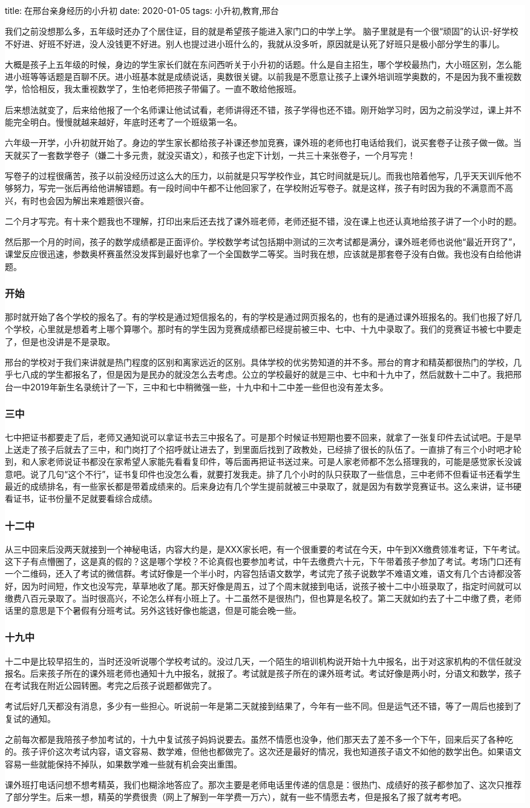 title: 在邢台亲身经历的小升初
date: 2020-01-05
tags: 小升初,教育,邢台

我们之前没想那么多，五年级时还办了个居住证，目的就是希望孩子能进入家门口的中学上学。 脑子里就是有一个很“顽固”的认识-好学校不好进、好班不好进，没人没钱更不好进。别人也提过进小班什么的，我就从没多听，原因就是认死了好班只是极小部分学生的事儿。

大概是孩子上五年级的时候，身边的学生家长们就在东问西听关于小升初的话题。什么是自主招生，哪个学校最热门，大小班区别，怎么能进小班等等话题是百聊不厌。进小班基本就是成绩说话，奥数很关键。以前我是不愿意让孩子上课外培训班学奥数的，不是因为我不重视数学，恰恰相反，我太重视数学了，生怕老师把孩子带偏了。一直不敢给他报班。

后来想法就变了，后来给他报了一个名师课让他试试看，老师讲得还不错，孩子学得也还不错。刚开始学习时，因为之前没学过，课上并不能完全明白。慢慢就越来越好，年底时还考了一个班级第一名。

六年级一开学，小升初就开始了。身边的学生家长都给孩子补课还参加竞赛，课外班的老师也打电话给我们，说买套卷子让孩子做一做。当天就买了一套数学卷子（嫌二十多元贵，就没买语文），和孩子也定下计划，一共三十来张卷子，一个月写完！

写卷子的过程很痛苦，孩子以前没经历过这么大的压力，以前就是只写学校作业，其它时间就是玩儿。而我也陪着他写，几乎天天训斥他不够努力，写完一张后再给他讲解错题。有一段时间中午都不让他回家了，在学校附近写卷子。就是这样，孩子有时因为我的不满意而不高兴，有时也会因为解出来难题很兴奋。

二个月才写完。有十来个题我也不理解，打印出来后还去找了课外班老师，老师还挺不错，没在课上也还认真地给孩子讲了一个小时的题。

然后那一个月的时间，孩子的数学成绩都是正面评价。学校数学考试包括期中测试的三次考试都是满分，课外班老师也说他“最近开窍了”，课堂反应很迅速，参数奥杯赛虽然没发挥到最好也拿了一个全国数学二等奖。当时我在想，应该就是那套卷子没有白做。我也没有白给他讲题。

### 开始

那时就开始了各个学校的报名了。有的学校是通过短信报名的，有的学校是通过网页报名的，也有的是通过课外班报名的。我们也报了好几个学校，心里就是想着考上哪个算哪个。那时有的学生因为竞赛成绩都已经提前被三中、七中、十九中录取了。我们的竞赛证书被七中要走了，但是也没讲是不是录取。

邢台的学校对于我们来讲就是热门程度的区别和离家远近的区别。具体学校的优劣势知道的并不多。邢台的育才和精英都很热门的学校，几乎七八成的学生都报名了，但是因为是民办的就没怎么去考虑。公立的学校最好的就是三中、七中和十九中了，然后就数十二中了。我把邢台一中2019年新生名录统计了一下，三中和七中稍微强一些，十九中和十二中差一些但也没有差太多。

### 三中

七中把证书都要走了后，老师又通知说可以拿证书去三中报名了。可是那个时候证书短期也要不回来，就拿了一张复印件去试试吧。于是早上送走了孩子后就去了三中，和门岗打了个招呼就让进去了，到里面后找到了政教处，已经排了很长的队伍了。一直排了有三个小时吧才轮到，和人家老师说证书都没在家希望人家能先看看复印件，等后面再把证书送过来。可是人家老师都不怎么搭理我的，可能是感觉家长没诚意吧。说了几句“这个不行”，证书复印件也没怎么看，就要打发我走。排了几个小时的队只获取了一些信息，三中老师不但看证书还看学生最近的成绩排名，有一些家长都是带着成绩来的。后来身边有几个学生提前就被三中录取了，就是因为有数学竞赛证书。这么来讲，证书硬看证书，证书份量不足就要看综合成绩。

### 十二中

从三中回来后没两天就接到一个神秘电话，内容大约是，是XXX家长吧，有一个很重要的考试在今天，中午到XX缴费领准考证，下午考试。这下子有点懵圈了，这是真的假的？这是哪个学校？不论真假也要参加考试，中午去缴费六十元，下午带着孩子参加了考试。考场门口还有一个二维码，还入了考试的微信群。考试好像是一个半小时，内容包括语文数学，考试完了孩子说数学不难语文难，语文有几个古诗都没答好，因为时间短，作文也没写完，草草地收了尾。那天好像是周五，过了个周末就接到电话，说孩子被十二中小班录取了，指定时间就可以缴费八百元录取了。当时很高兴，不论怎么样有小班上了。十二虽然不是很热门，但也算是名校了。第二天就如约去了十二中缴了费，老师话里的意思是下个暑假有分班考试。另外这钱好像也能退，但是可能会晚一些。

### 十九中

十二中是比较早招生的，当时还没听说哪个学校考试的。没过几天，一个陌生的培训机构说开始十九中报名，出于对这家机构的不信任就没报名。后来孩子所在的课外班老师也通知十九中报名，就报了。考试就是孩子所在的课外班考试。考试好像是两小时，分语文和数学，孩子在考试我在附近公园转圈。考完之后孩子说题都做完了。

考试后好几天都没有消息，多少有一些担心。听说前一年是第二天就接到结果了，今年有一些不同。但是运气还不错，等了一周后也接到了复试的通知。

之前每次都是我陪孩子参加考试的，十九中复试孩子妈妈说要去。虽然不情愿也没争，他们那天去了差不多一个下午，回来后买了各种吃的。孩子评价这次考试内容，语文容易、数学难，但他也都做完了。这次还是最好的情况，我也知道孩子语文不如他的数学出色。如果语文容易一些就能保持不掉队，如果数学难一些就有机会突出重围。

课外班打电话问想不想考精英，我们也糊涂地答应了。那次主要是老师电话里传递的信息是：很热门、成绩好的孩子都参加了、这次只推荐了部分学生。后来一想，精英的学费很贵（网上了解到一年学费一万六），就有一些不情愿去考，但是报名了报了就考考吧。
